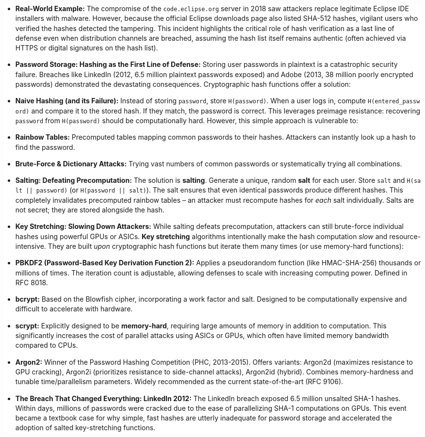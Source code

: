 *   **Real-World Example:** The compromise of the `code.eclipse.org` server in 2018 saw attackers replace legitimate Eclipse IDE installers with malware. However, because the official Eclipse downloads page also listed SHA-512 hashes, vigilant users who verified the hashes detected the tampering. This incident highlights the critical role of hash verification as a last line of defense even when distribution channels are breached, assuming the hash list itself remains authentic (often achieved via HTTPS or digital signatures on the hash list).

*   **Password Storage: Hashing as the First Line of Defense:** Storing user passwords in plaintext is a catastrophic security failure. Breaches like LinkedIn (2012, 6.5 million plaintext passwords exposed) and Adobe (2013, 38 million poorly encrypted passwords) demonstrated the devastating consequences. Cryptographic hash functions offer a solution:

*   **Naive Hashing (and its Failure):** Instead of storing `password`, store `H(password)`. When a user logs in, compute `H(entered_password)` and compare it to the stored hash. If they match, the password is correct. This leverages preimage resistance: recovering `password` from `H(password)` should be computationally hard. However, this simple approach is vulnerable to:

*   **Rainbow Tables:** Precomputed tables mapping common passwords to their hashes. Attackers can instantly look up a hash to find the password.

*   **Brute-Force & Dictionary Attacks:** Trying vast numbers of common passwords or systematically trying all combinations.

*   **Salting: Defeating Precomputation:** The solution is **salting**. Generate a unique, random **salt** for each user. Store `salt` and `H(salt || password)` (or `H(password || salt)`). The salt ensures that even identical passwords produce different hashes. This completely invalidates precomputed rainbow tables – an attacker must recompute hashes for *each* salt individually. Salts are not secret; they are stored alongside the hash.

*   **Key Stretching: Slowing Down Attackers:** While salting defeats precomputation, attackers can still brute-force individual hashes using powerful GPUs or ASICs. **Key stretching** algorithms intentionally make the hash computation *slow* and resource-intensive. They are built *upon* cryptographic hash functions but iterate them many times (or use memory-hard functions):

*   **PBKDF2 (Password-Based Key Derivation Function 2):** Applies a pseudorandom function (like HMAC-SHA-256) thousands or millions of times. The iteration count is adjustable, allowing defenses to scale with increasing computing power. Defined in RFC 8018.

*   **bcrypt:** Based on the Blowfish cipher, incorporating a work factor and salt. Designed to be computationally expensive and difficult to accelerate with hardware.

*   **scrypt:** Explicitly designed to be **memory-hard**, requiring large amounts of memory in addition to computation. This significantly increases the cost of parallel attacks using ASICs or GPUs, which often have limited memory bandwidth compared to CPUs.

*   **Argon2:** Winner of the Password Hashing Competition (PHC, 2013-2015). Offers variants: Argon2d (maximizes resistance to GPU cracking), Argon2i (prioritizes resistance to side-channel attacks), Argon2id (hybrid). Combines memory-hardness and tunable time/parallelism parameters. Widely recommended as the current state-of-the-art (RFC 9106).

*   **The Breach That Changed Everything: LinkedIn 2012:** The LinkedIn breach exposed 6.5 million unsalted SHA-1 hashes. Within days, millions of passwords were cracked due to the ease of parallelizing SHA-1 computations on GPUs. This event became a textbook case for why simple, fast hashes are utterly inadequate for password storage and accelerated the adoption of salted key-stretching functions.
